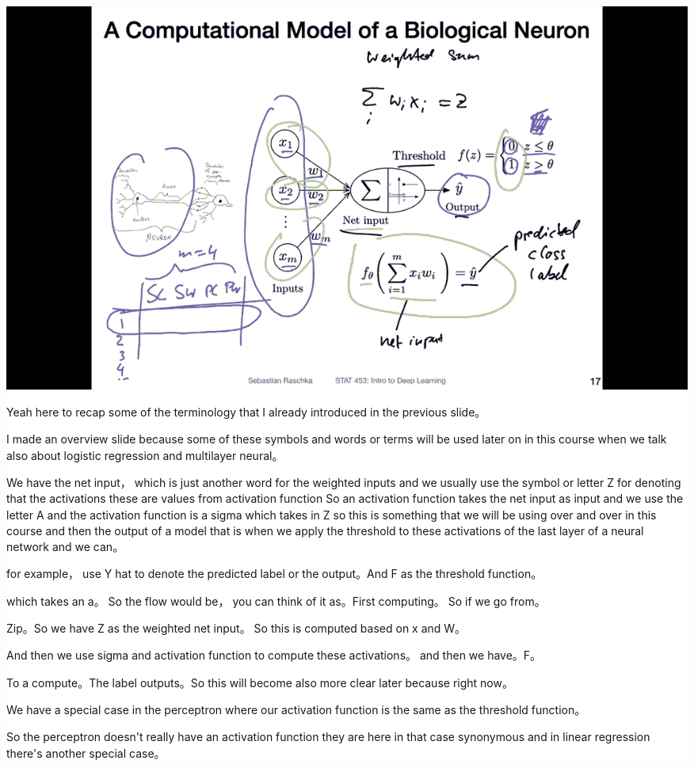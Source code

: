 

![](img/7494c18a4e30fa978886053fd09c3b12_5.png)

Yeah here to recap some of the terminology that I already introduced in the previous slide。

 I made an overview slide because some of these symbols and words or terms will be used later on in this course when we talk also about logistic regression and multilayer neural。

We have the net input， which is just another word for the weighted inputs and we usually use the symbol or letter Z for denoting that the activations these are values from activation function So an activation function takes the net input as input and we use the letter A and the activation function is a sigma which takes in Z so this is something that we will be using over and over in this course and then the output of a model that is when we apply the threshold to these activations of the last layer of a neural network and we can。

 for example， use Y hat to denote the predicted label or the output。And F as the threshold function。

 which takes an a。 So the flow would be， you can think of it as。First computing。 So if we go from。

Zip。So we have Z as the weighted net input。 So this is computed based on x and W。

 And then we use sigma and activation function to compute these activations。 and then we have。F。

To a compute。The label outputs。So this will become also more clear later because right now。

We have a special case in the perceptron where our activation function is the same as the threshold function。

 So the perceptron doesn't really have an activation function they are here in that case synonymous and in linear regression there's another special case。
